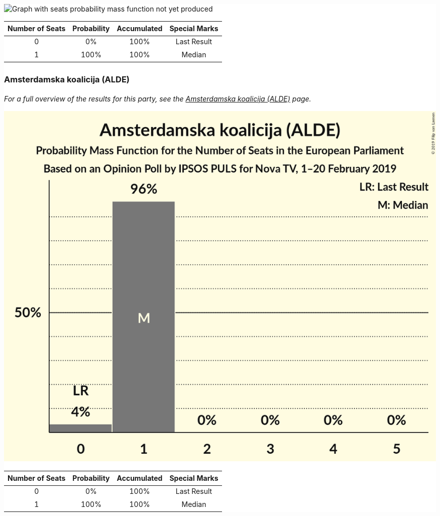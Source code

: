 ![Graph with seats probability mass function not yet produced](2019-02-20-IPSOSPULS-seats-pmf-živizidefdd.png "Seats Probability Mass Function")

| Number of Seats | Probability | Accumulated | Special Marks |
|:---------------:|:-----------:|:-----------:|:-------------:|
| 0 | 0% | 100% | Last Result |
| 1 | 100% | 100% | Median |

### Amsterdamska koalicija (ALDE)

*For a full overview of the results for this party, see the [Amsterdamska koalicija (ALDE)](party-amsterdamskakoalicijaalde.html) page.*

![Graph with seats probability mass function not yet produced](2019-02-20-IPSOSPULS-seats-pmf-amsterdamskakoalicijaalde.png "Seats Probability Mass Function")

| Number of Seats | Probability | Accumulated | Special Marks |
|:---------------:|:-----------:|:-----------:|:-------------:|
| 0 | 0% | 100% | Last Result |
| 1 | 100% | 100% | Median |
